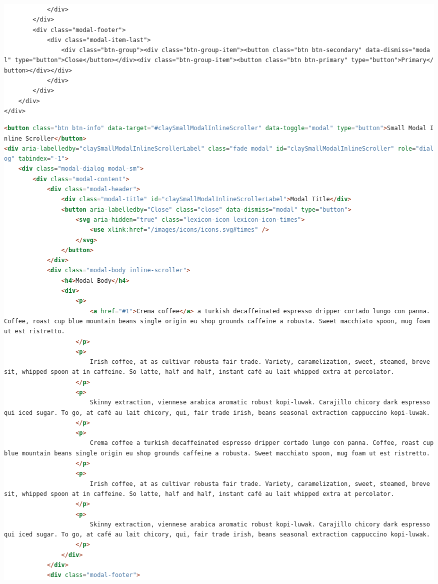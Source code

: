 				</div>
			</div>
			<div class="modal-footer">
				<div class="modal-item-last">
					<div class="btn-group"><div class="btn-group-item"><button class="btn btn-secondary" data-dismiss="modal" type="button">Close</button></div><div class="btn-group-item"><button class="btn btn-primary" type="button">Primary</button></div></div>
				</div>
			</div>
		</div>
	</div>
</div>

```html
<button class="btn btn-info" data-target="#claySmallModalInlineScroller" data-toggle="modal" type="button">Small Modal Inline Scroller</button>
<div aria-labelledby="claySmallModalInlineScrollerLabel" class="fade modal" id="claySmallModalInlineScroller" role="dialog" tabindex="-1">
	<div class="modal-dialog modal-sm">
		<div class="modal-content">
			<div class="modal-header">
				<div class="modal-title" id="claySmallModalInlineScrollerLabel">Modal Title</div>
				<button aria-labelledby="Close" class="close" data-dismiss="modal" type="button">
					<svg aria-hidden="true" class="lexicon-icon lexicon-icon-times">
						<use xlink:href="/images/icons/icons.svg#times" />
					</svg>
				</button>
			</div>
			<div class="modal-body inline-scroller">
				<h4>Modal Body</h4>
				<div>
					<p>
						<a href="#1">Crema coffee</a> a turkish decaffeinated espresso dripper cortado lungo con panna. Coffee, roast cup blue mountain beans single origin eu shop grounds caffeine a robusta. Sweet macchiato spoon, mug foam ut est ristretto.
					</p>
					<p>
						Irish coffee, at as cultivar robusta fair trade. Variety, caramelization, sweet, steamed, breve sit, whipped spoon at in caffeine. So latte, half and half, instant café au lait whipped extra at percolator.
					</p>
					<p>
						Skinny extraction, viennese arabica aromatic robust kopi-luwak. Carajillo chicory dark espresso qui iced sugar. To go, at café au lait chicory, qui, fair trade irish, beans seasonal extraction cappuccino kopi-luwak.
					</p>
					<p>
						Crema coffee a turkish decaffeinated espresso dripper cortado lungo con panna. Coffee, roast cup blue mountain beans single origin eu shop grounds caffeine a robusta. Sweet macchiato spoon, mug foam ut est ristretto.
					</p>
					<p>
						Irish coffee, at as cultivar robusta fair trade. Variety, caramelization, sweet, steamed, breve sit, whipped spoon at in caffeine. So latte, half and half, instant café au lait whipped extra at percolator.
					</p>
					<p>
						Skinny extraction, viennese arabica aromatic robust kopi-luwak. Carajillo chicory dark espresso qui iced sugar. To go, at café au lait chicory, qui, fair trade irish, beans seasonal extraction cappuccino kopi-luwak.
					</p>
				</div>
			</div>
			<div class="modal-footer">
```